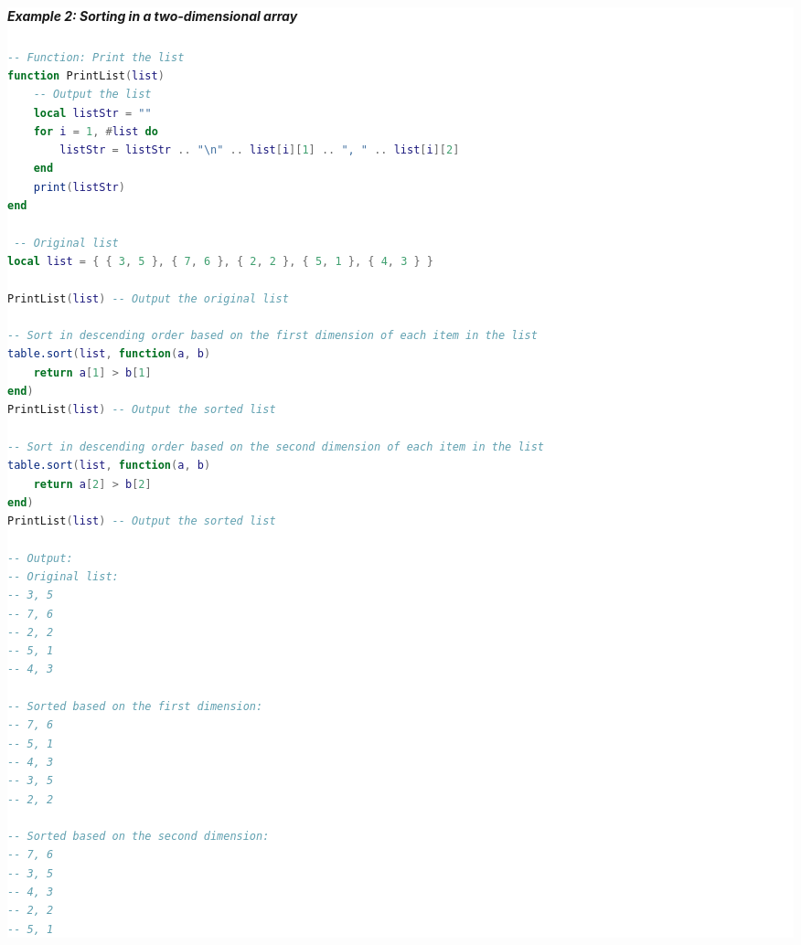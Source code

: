 ##### Example 2: Sorting in a two-dimensional array
```lua
-- Function: Print the list
function PrintList(list)
    -- Output the list
    local listStr = ""
    for i = 1, #list do
        listStr = listStr .. "\n" .. list[i][1] .. ", " .. list[i][2]
    end
    print(listStr)
end

 -- Original list
local list = { { 3, 5 }, { 7, 6 }, { 2, 2 }, { 5, 1 }, { 4, 3 } }

PrintList(list) -- Output the original list

-- Sort in descending order based on the first dimension of each item in the list
table.sort(list, function(a, b)
    return a[1] > b[1]
end)
PrintList(list) -- Output the sorted list

-- Sort in descending order based on the second dimension of each item in the list
table.sort(list, function(a, b)
    return a[2] > b[2] 
end)
PrintList(list) -- Output the sorted list

-- Output:
-- Original list:
-- 3, 5
-- 7, 6
-- 2, 2
-- 5, 1
-- 4, 3

-- Sorted based on the first dimension:
-- 7, 6
-- 5, 1
-- 4, 3
-- 3, 5
-- 2, 2

-- Sorted based on the second dimension:
-- 7, 6
-- 3, 5
-- 4, 3
-- 2, 2
-- 5, 1
```

